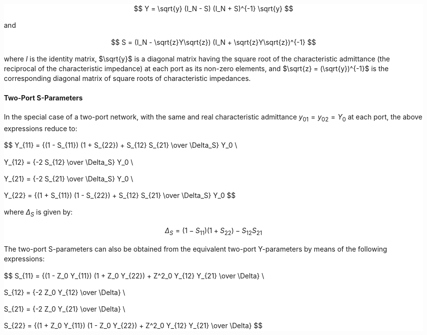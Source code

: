 $$
Y = \sqrt{y} (I_N - S) (I_N + S)^{-1} \sqrt{y}
$$



and



$$
S = (I_N - \sqrt{z}Y\sqrt{z}) (I_N + \sqrt{z}Y\sqrt{z})^{-1}
$$



where $I$ is the identity matrix, $\sqrt{y}$ is a diagonal matrix having the square root of the characteristic admittance (the reciprocal of the characteristic impedance) at each port as its non-zero elements, and $\sqrt{z} = (\sqrt{y})^{-1}$ is the corresponding diagonal matrix of square roots of characteristic impedances.



#### Two-Port S-Parameters



In the special case of a two-port network, with the same and real characteristic admittance $y_{01} = y_{02} = Y_0$ at each port, the above expressions reduce to:



$$
Y_{11} = {(1 - S_{11}) (1 + S_{22}) + S_{12} S_{21} \over \Delta_S} Y_0 \\

Y_{12} = {-2 S_{12} \over \Delta_S} Y_0 \\

Y_{21} = {-2 S_{21} \over \Delta_S} Y_0 \\

Y_{22} = {(1 + S_{11}) (1 - S_{22}) + S_{12} S_{21} \over \Delta_S} Y_0
$$



where $\Delta_S$ is given by:



$$
\Delta_S = (1 - S_{11})(1 + S_{22}) - S_{12}S_{21}
$$



The two-port S-parameters can also be obtained from the equivalent two-port Y-parameters by means of the following expressions:



$$
S_{11} = {(1 - Z_0 Y_{11}) (1 + Z_0 Y_{22}) + Z^2_0 Y_{12} Y_{21} \over \Delta} \\

S_{12} = {-2 Z_0 Y_{12} \over \Delta} \\

S_{21} = {-2 Z_0 Y_{21} \over \Delta} \\

S_{22} = {(1 + Z_0 Y_{11}) (1 - Z_0 Y_{22}) + Z^2_0 Y_{12} Y_{21} \over \Delta}
$$
